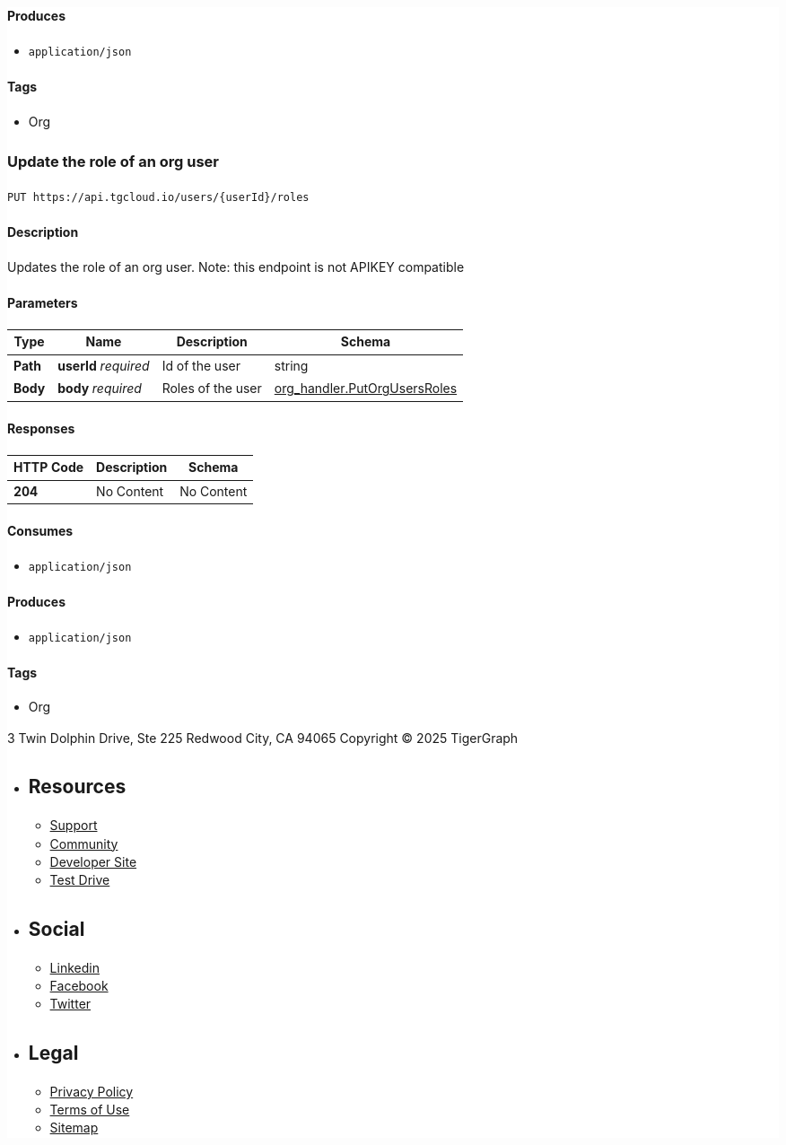 
#### [](https://docs.tigergraph.com/savanna/main/rest-api/endpoints#_produces_38)Produces
  * `application/json`


#### [](https://docs.tigergraph.com/savanna/main/rest-api/endpoints#_tags_38)Tags
  * Org


### [](https://docs.tigergraph.com/savanna/main/rest-api/endpoints#_https_api_tgcloud_io_users_userid_roles_put)Update the role of an org user
```
PUT https://api.tgcloud.io/users/{userId}/roles
```

#### [](https://docs.tigergraph.com/savanna/main/rest-api/endpoints#_description_39)Description
Updates the role of an org user. Note: this endpoint is not APIKEY compatible
#### [](https://docs.tigergraph.com/savanna/main/rest-api/endpoints#_parameters_36)Parameters
Type | Name | Description | Schema  
---|---|---|---  
**Path** |  **userId** _required_ |  Id of the user |  string  
**Body** |  **body** _required_ |  Roles of the user |  [org_handler.PutOrgUsersRoles](https://docs.tigergraph.com/savanna/main/rest-api/definitions#_org_handler_putorgusersroles)  
#### [](https://docs.tigergraph.com/savanna/main/rest-api/endpoints#_responses_39)Responses
HTTP Code | Description | Schema  
---|---|---  
**204** |  No Content |  No Content  
#### [](https://docs.tigergraph.com/savanna/main/rest-api/endpoints#_consumes_36)Consumes
  * `application/json`


#### [](https://docs.tigergraph.com/savanna/main/rest-api/endpoints#_produces_39)Produces
  * `application/json`


#### [](https://docs.tigergraph.com/savanna/main/rest-api/endpoints#_tags_39)Tags
  * Org


3 Twin Dolphin Drive, Ste 225 Redwood City, CA 94065 
Copyright © 2025 TigerGraph
  * ## Resources
    * [Support](https://www.tigergraph.com/support/)
    * [Community](https://community.tigergraph.com/)
    * [Developer Site](https://dev.tigergraph.com/)
    * [Test Drive](https://testdrive.tigergraph.com/)
  * ## Social
    * [Linkedin](https://www.linkedin.com/company/tigergraph/)
    * [Facebook](https://www.facebook.com/TigerGraphDB/)
    * [Twitter](https://twitter.com/tigergraphdb)
  * ## Legal
    * [Privacy Policy](https://www.tigergraph.com/privacy-policy/)
    * [Terms of Use](https://www.tigergraph.com/terms/)
    * [Sitemap](https://docs.tigergraph.com/sitemap.xml)


